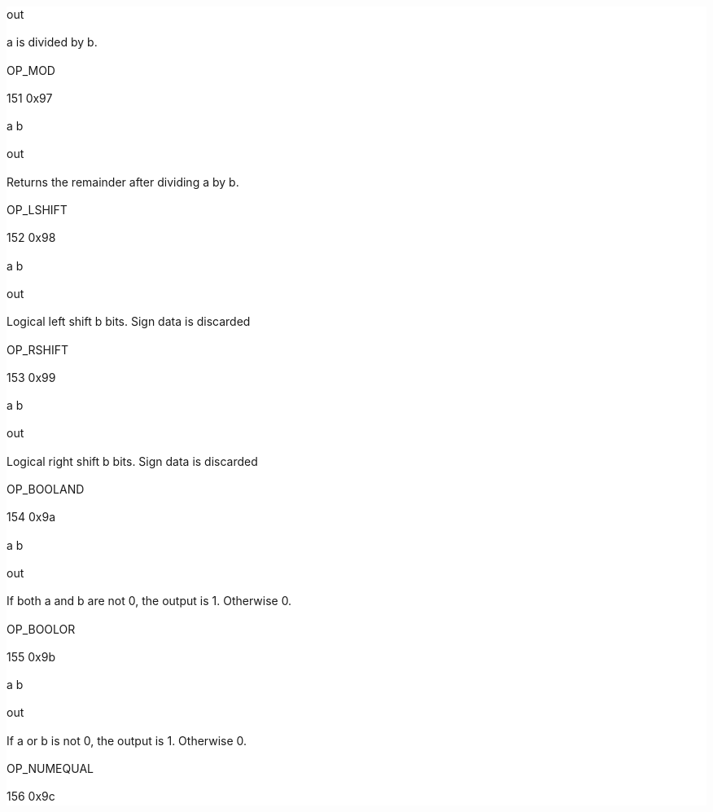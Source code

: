 out

a is divided by b.

OP_MOD

151
0x97

a b

out

Returns the remainder after dividing a by b.

OP_LSHIFT

152
0x98

a b

out

Logical left shift b bits. Sign data is discarded

OP_RSHIFT

153
0x99

a b

out

Logical right shift b bits. Sign data is discarded

OP_BOOLAND

154
0x9a

a b

out

If both a and b are not 0, the output is 1. Otherwise 0.

OP_BOOLOR

155
0x9b

a b

out

If a or b is not 0, the output is 1. Otherwise 0.

OP_NUMEQUAL

156
0x9c
